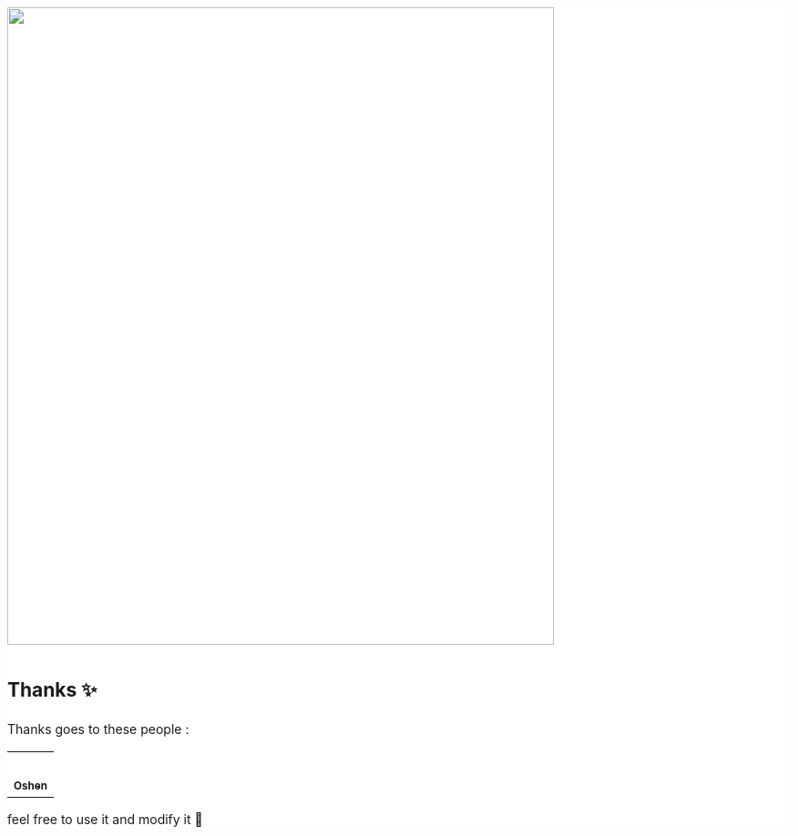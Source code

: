 <img src="Ress/demonstration.gif" width="600" height="700" />

## Thanks ✨

Thanks goes to these people :

<table>
  <tr>
    <td align="center"><a href="https://github.com/YassineEddyb"><img src="https://avatars.githubusercontent.com/u/75098144?v=4" width="100px;" alt=""/><br /><sub><b>Oshen</b>
  </tr>
</table>


feel free to use it and modify it 🤝
